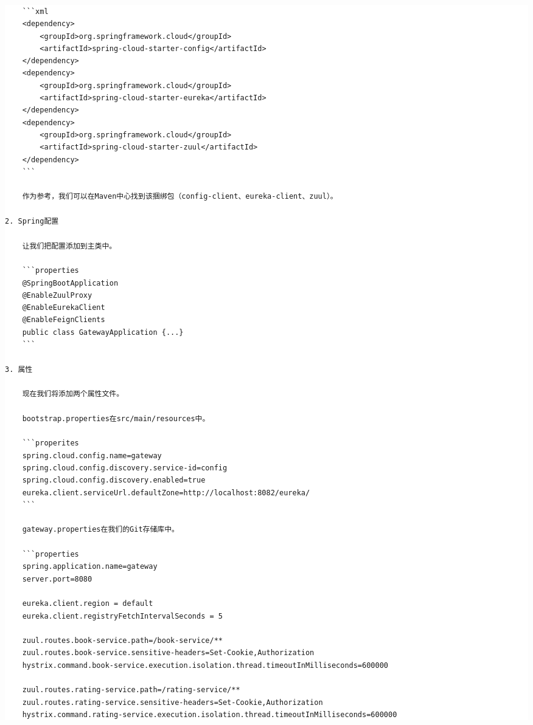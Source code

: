         ```xml
        <dependency>
            <groupId>org.springframework.cloud</groupId>
            <artifactId>spring-cloud-starter-config</artifactId>
        </dependency>
        <dependency>
            <groupId>org.springframework.cloud</groupId>
            <artifactId>spring-cloud-starter-eureka</artifactId>
        </dependency>
        <dependency>
            <groupId>org.springframework.cloud</groupId>
            <artifactId>spring-cloud-starter-zuul</artifactId>
        </dependency>
        ```

        作为参考，我们可以在Maven中心找到该捆绑包（config-client、eureka-client、zuul）。

    2. Spring配置

        让我们把配置添加到主类中。

        ```properties
        @SpringBootApplication
        @EnableZuulProxy
        @EnableEurekaClient
        @EnableFeignClients
        public class GatewayApplication {...}
        ```

    3. 属性

        现在我们将添加两个属性文件。

        bootstrap.properties在src/main/resources中。

        ```properites
        spring.cloud.config.name=gateway
        spring.cloud.config.discovery.service-id=config
        spring.cloud.config.discovery.enabled=true
        eureka.client.serviceUrl.defaultZone=http://localhost:8082/eureka/
        ```

        gateway.properties在我们的Git存储库中。

        ```properties
        spring.application.name=gateway
        server.port=8080

        eureka.client.region = default
        eureka.client.registryFetchIntervalSeconds = 5

        zuul.routes.book-service.path=/book-service/**
        zuul.routes.book-service.sensitive-headers=Set-Cookie,Authorization
        hystrix.command.book-service.execution.isolation.thread.timeoutInMilliseconds=600000

        zuul.routes.rating-service.path=/rating-service/**
        zuul.routes.rating-service.sensitive-headers=Set-Cookie,Authorization
        hystrix.command.rating-service.execution.isolation.thread.timeoutInMilliseconds=600000
